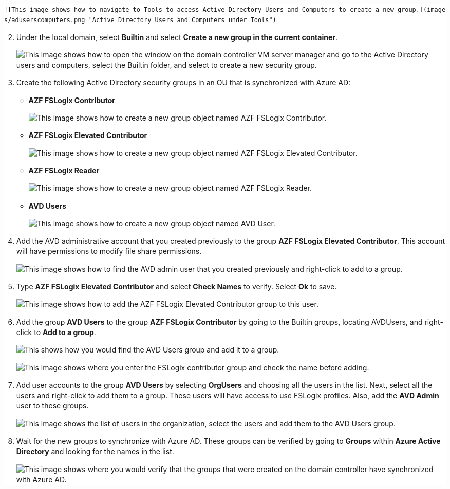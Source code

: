     ![This image shows how to navigate to Tools to access Active Directory Users and Computers to create a new group.](images/aduserscomputers.png "Active Directory Users and Computers under Tools")

2. Under the local domain, select **Builtin** and select **Create a new group in the current container**.

    ![This image shows how to open the window on the domain controller VM server manager and go to the Active Directory users and computers, select the Builtin folder, and select to create a new security group.](images/adgroups.png "Create new groups")

3. Create the following Active Directory security groups in an OU that is synchronized with Azure AD:

    - **AZF FSLogix Contributor**

        ![This image shows how to create a new group object named AZF FSLogix Contributor.](images/azfcontributor.png "AZF FSLogix Contributor")

    - **AZF FSLogix Elevated Contributor**

        ![This image shows how to create a new group object named AZF FSLogix Elevated Contributor.](images/azfelevcontributor.png "AZF FSLogix Elevated Contributor")

    - **AZF FSLogix Reader**

        ![This image shows how to create a new group object named AZF FSLogix Reader.](images/azfreader.png "AZF FSLogix Reader")

    - **AVD Users**

        ![This image shows how to create a new group object named AVD User.](images/avduser.png "AVD User")

4. Add the AVD administrative account that you created previously to the group **AZF FSLogix Elevated Contributor**. This account will have permissions to modify file share permissions.

    ![This image shows how to find the AVD admin user that you created previously and right-click to add to a group.](images/chooseadmin.png)

5. Type **AZF FSLogix Elevated Contributor** and select **Check Names** to verify. Select **Ok** to save.

    ![This image shows how to add the AZF FSLogix Elevated Contributor group to this user.](images/addadmin.png)

6. Add the group **AVD Users** to the group **AZF FSLogix Contributor** by going to the Builtin groups, locating AVDUsers, and right-click to **Add to a group**.
  
    ![This shows how you would find the AVD Users group and add it to a group.](images/avduseraddtogroup.png)

    ![This image shows where you enter the FSLogix contributor group and check the name before adding.](images/avduseraddgroup.png)

7. Add user accounts to the group **AVD Users** by selecting **OrgUsers** and choosing all the users in the list. Next, select all the users and right-click to add them to a group. These users will have access to use FSLogix profiles. Also, add the **AVD Admin** user to these groups.

    ![This image shows the list of users in the organization, select the users and add them to the AVD Users group.](images/avdaddusers.png "Add users to the AVD users group")

8. Wait for the new groups to synchronize with Azure AD. These groups can be verified by going to **Groups** within **Azure Active Directory** and looking for the names in the list.

    ![This image shows where you would verify that the groups that were created on the domain controller have synchronized with Azure AD.](images/newgroups.png)
